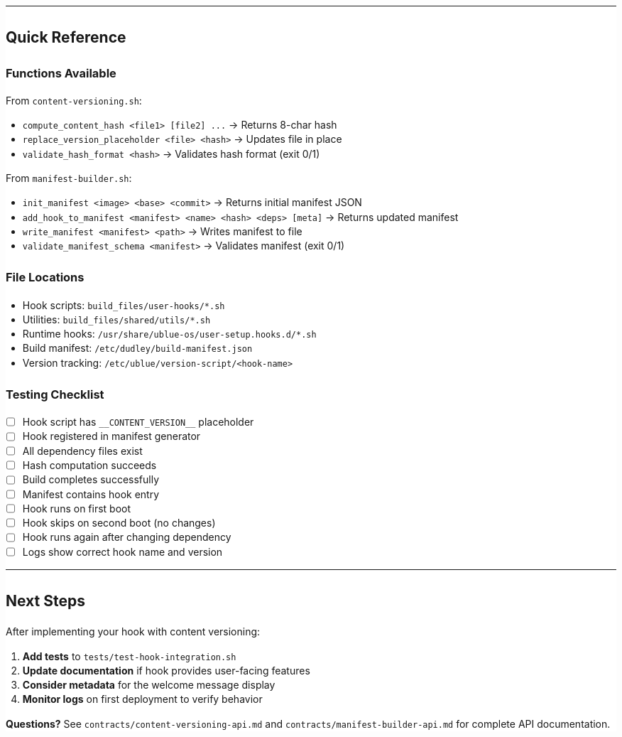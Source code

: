 
---

## Quick Reference

### Functions Available

From `content-versioning.sh`:
- `compute_content_hash <file1> [file2] ...` → Returns 8-char hash
- `replace_version_placeholder <file> <hash>` → Updates file in place
- `validate_hash_format <hash>` → Validates hash format (exit 0/1)

From `manifest-builder.sh`:
- `init_manifest <image> <base> <commit>` → Returns initial manifest JSON
- `add_hook_to_manifest <manifest> <name> <hash> <deps> [meta]` → Returns updated manifest
- `write_manifest <manifest> <path>` → Writes manifest to file
- `validate_manifest_schema <manifest>` → Validates manifest (exit 0/1)

### File Locations

- Hook scripts: `build_files/user-hooks/*.sh`
- Utilities: `build_files/shared/utils/*.sh`
- Runtime hooks: `/usr/share/ublue-os/user-setup.hooks.d/*.sh`
- Build manifest: `/etc/dudley/build-manifest.json`
- Version tracking: `/etc/ublue/version-script/<hook-name>`

### Testing Checklist

- [ ] Hook script has `__CONTENT_VERSION__` placeholder
- [ ] Hook registered in manifest generator
- [ ] All dependency files exist
- [ ] Hash computation succeeds
- [ ] Build completes successfully
- [ ] Manifest contains hook entry
- [ ] Hook runs on first boot
- [ ] Hook skips on second boot (no changes)
- [ ] Hook runs again after changing dependency
- [ ] Logs show correct hook name and version

---

## Next Steps

After implementing your hook with content versioning:

1. **Add tests** to `tests/test-hook-integration.sh`
2. **Update documentation** if hook provides user-facing features
3. **Consider metadata** for the welcome message display
4. **Monitor logs** on first deployment to verify behavior

**Questions?** See `contracts/content-versioning-api.md` and `contracts/manifest-builder-api.md` for complete API documentation.
